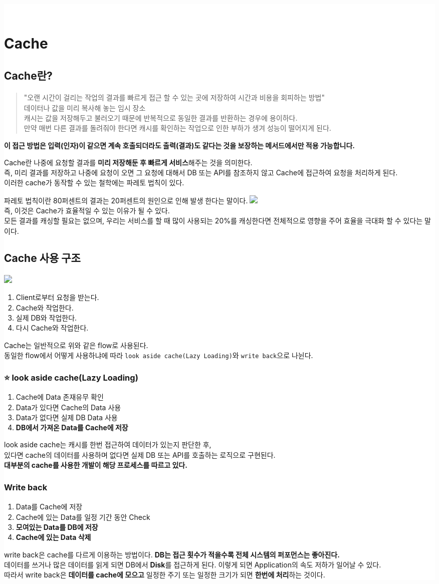 <br>

# Cache
## Cache란?
> "오랜 시간이 걸리는 작업의 결과를 빠르게 접근 할 수 있는 곳에 저장하여 시간과 비용을 회피하는 방법" <br>
> 데이터나 값을 미리 복사해 놓는 임시 장소 <br>
> 캐시는 값을 저장해두고 불러오기 때문에 반복적으로 동일한 결과를 반환하는 경우에 용이하다. <br>
> 만약 매번 다른 결과를 돌려줘야 한다면 캐시를 확인하는 작업으로 인한 부하가 생겨 성능이 떨어지게 된다.
 
**이 접근 방법은 입력(인자)이 같으면 계속 호출되더라도 출력(결과)도 같다는 것을 보장하는 메서드에서만 적용 가능합니다.**

Cache란 나중에 요청할 결과를 **미리 저장해둔 후 빠르게 서비스**해주는 것을 의미한다.<br>
즉, 미리 결과를 저장하고 나중에 요청이 오면 그 요청에 대해서 DB 또는 API를 참조하지 않고 Cache에 접근하여 요청을 처리하게 된다.<br>
이러한 cache가 동작할 수 있는 철학에는 파레토 법칙이 있다.

파레토 법칙이란 80퍼센트의 결과는 20퍼센트의 원인으로 인해 발생 한다는 말이다.
<img src="https://github.com/hyewon218/kim-jpa2/assets/126750615/4fbfb657-ed9b-468a-8153-890f77f3f8bd" width="60%"/><br>
즉, 이것은 Cache가 효율적일 수 있는 이유가 될 수 있다.<br> 
모든 결과를 캐싱할 필요는 없으며, 우리는 서비스를 할 때 많이 사용되는 20%를 캐싱한다면 전체적으로 영향을 주어 효율을 극대화 할 수 있다는 말이다.

## Cache 사용 구조
<img src="https://github.com/hyewon218/kim-jpa2/assets/126750615/33d53f42-6e25-4604-86bc-1ad8b16c569e" width="60%"/><br>
1. Client로부터 요청을 받는다.
2. Cache와 작업한다.
3. 실제 DB와 작업한다.
4. 다시 Cache와 작업한다.

Cache는 일반적으로 위와 같은 flow로 사용된다.<br> 
동일한 flow에서 어떻게 사용하냐에 따라 `look aside cache(Lazy Loading)`와 `write back`으로 나뉜다.

### ⭐️ look aside cache(Lazy Loading)
1. Cache에 Data 존재유무 확인
2. Data가 있다면 Cache의 Data 사용
3. Data가 없다면 실제 DB Data 사용 
4. **DB에서 가져온 Data를 Cache에 저장**

look aside cache는 캐시를 한번 접근하여 데이터가 있는지 판단한 후, <br>
있다면 cache의 데이터를 사용하며 없다면 실제 DB 또는 API를 호출하는 로직으로 구현된다.<br> 
**대부분의 cache를 사용한 개발이 해당 프로세스를 따르고 있다.**

### Write back
1. Data를 Cache에 저장
2. Cache에 있는 Data를 일정 기간 동안 Check
3. **모여있는 Data를 DB에 저장**
4. **Cache에 있는 Data 삭제**

write back은 cache를 다르게 이용하는 방법이다. **DB는 접근 횟수가 적을수록 전체 시스템의 퍼포먼스는 좋아진다.**<br>
데이터를 쓰거나 많은 데이터를 읽게 되면 DB에서 **Disk**를 접근하게 된다. 이렇게 되면 Application의 속도 저하가 일어날 수 있다.<br> 
따라서 write back은 **데이터를 cache에 모으고** 일정한 주기 또는 일정한 크기가 되면 **한번에 처리**하는 것이다.
